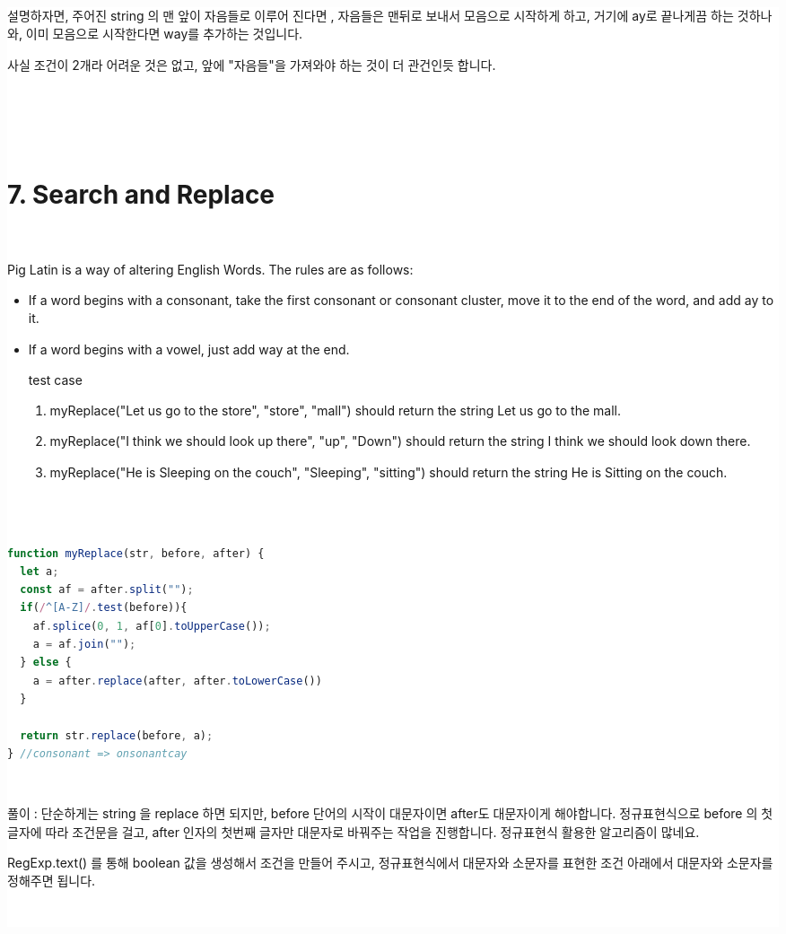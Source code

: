설명하자면, 주어진 string 의 맨 앞이 자음들로 이루어 진다면 , 자음들은 맨뒤로 보내서 모음으로 시작하게 하고,  거기에 ay로 끝나게끔 하는 것하나와, 이미 모음으로 시작한다면 way를 추가하는 것입니다.

사실 조건이 2개라 어려운 것은 없고, 앞에 "자음들"을 가져와야 하는 것이 더 관건인듯 합니다.

<br>
<br>
<br>

# 7. Search and Replace
<br>

Pig Latin is a way of altering English Words. The rules are as follows:

- If a word begins with a consonant, take the first consonant or consonant cluster, move it to the end of the word, and add ay to it.

- If a word begins with a vowel, just add way at the end.

     test case  
    
    1. myReplace("Let us go to the store", "store", "mall") should return the string Let us go to the mall.

    2. myReplace("I think we should look up there", "up", "Down") should return the string I think we should look down there.

    3. myReplace("He is Sleeping on the couch", "Sleeping", "sitting") should return the string He is Sitting on the couch.


<br>
<br>

```javascript
function myReplace(str, before, after) {
  let a;
  const af = after.split("");
  if(/^[A-Z]/.test(before)){
    af.splice(0, 1, af[0].toUpperCase());
    a = af.join("");
  } else {
    a = after.replace(after, after.toLowerCase())
  }

  return str.replace(before, a);
} //consonant => onsonantcay
```

<br>

풀이  : 단순하게는 string 을 replace 하면 되지만, before 단어의 시작이 대문자이면 after도 대문자이게 해야합니다. 정규표현식으로 before 의 첫글자에 따라 조건문을 걸고, after 인자의 첫번째 글자만 대문자로 바꿔주는 작업을 진행합니다. 정규표현식 활용한 알고리즘이 많네요.

RegExp.text() 를 통해 boolean 값을 생성해서 조건을 만들어 주시고, 정규표현식에서 대문자와 소문자를 표현한 조건 아래에서 대문자와 소문자를 정해주면 됩니다.
<br>
<br>
<br>
